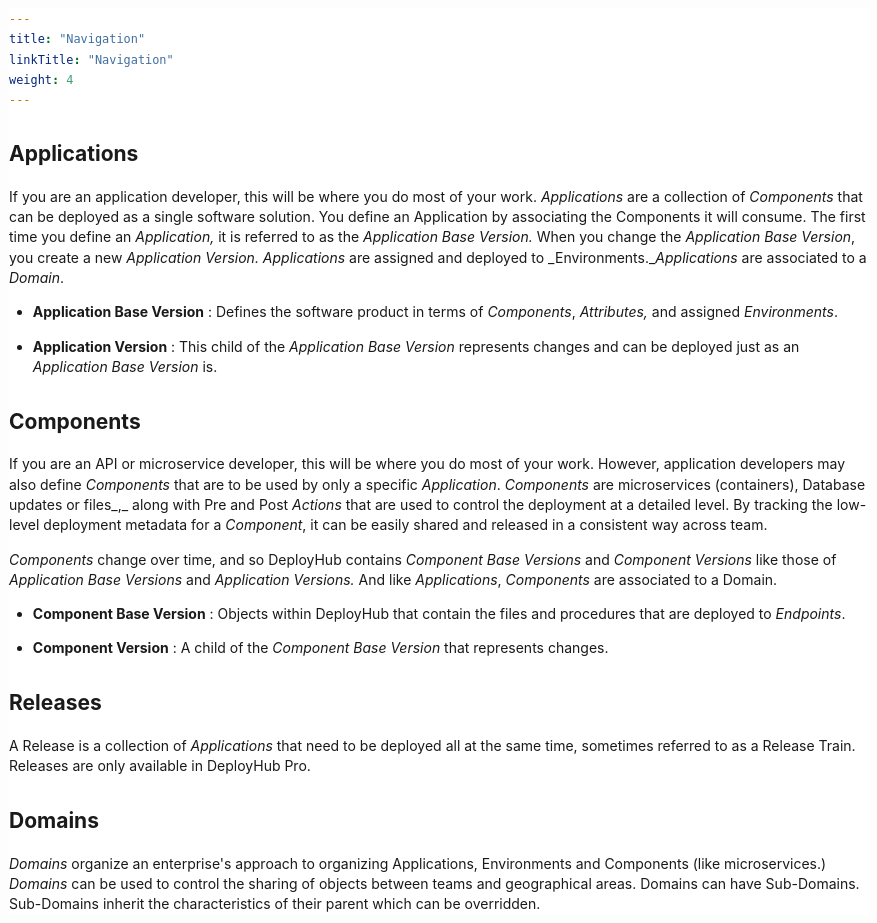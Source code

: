 ```yaml
---
title: "Navigation"
linkTitle: "Navigation"
weight: 4
---
```


## Applications

If you are an application developer, this will be where you do most of your work. _Applications_ are a collection of _Components_ that can be deployed as a single software solution. You define an Application by associating the Components it will consume. The first time you define an _Application,_ it is referred to as the _Application Base Version._ When you change the _Application Base Version_, you create a new _Application Version. Applications_ are assigned and deployed to _Environments.__Applications_ are associated to a _Domain_.

- **Application Base Version** : Defines the software product in terms of _Components_, _Attributes,_ and assigned _Environments_.

- **Application Version** : This child of the _Application Base Version_ represents changes and can be deployed just as an _Application Base Version_ is.

## Components

If you are an API or microservice developer, this will be where you do most of your work. However, application developers may also define _Components_ that are to be used by only a specific _Application_. _Components_ are microservices (containers), Database updates or files_,_ along with Pre and Post _Actions_ that are used to control the deployment at a detailed level. By tracking the low-level deployment metadata for a _Component_, it can be easily shared and released in a consistent way across team.

_Components_ change over time, and so DeployHub contains _Component Base Versions_ and _Component Versions_ like those of _Application Base Versions_ and _Application Versions._ And like _Applications_, _Components_ are associated to a Domain.

- **Component Base Version** : Objects within DeployHub that contain the files and procedures that are deployed to _Endpoints_.

- **Component Version** : A child of the _Component Base Version_ that represents changes.

## Releases

A Release is a collection of _Applications_ that need to be deployed all at the same time, sometimes referred to as a Release Train. Releases are only available in DeployHub Pro.

## Domains

_Domains_ organize an enterprise&#39;s approach to organizing Applications, Environments and Components (like microservices.) _Domains_ can be used to control the sharing of objects between teams and geographical areas. Domains can have Sub-Domains. Sub-Domains inherit the characteristics of their parent which can be overridden.

